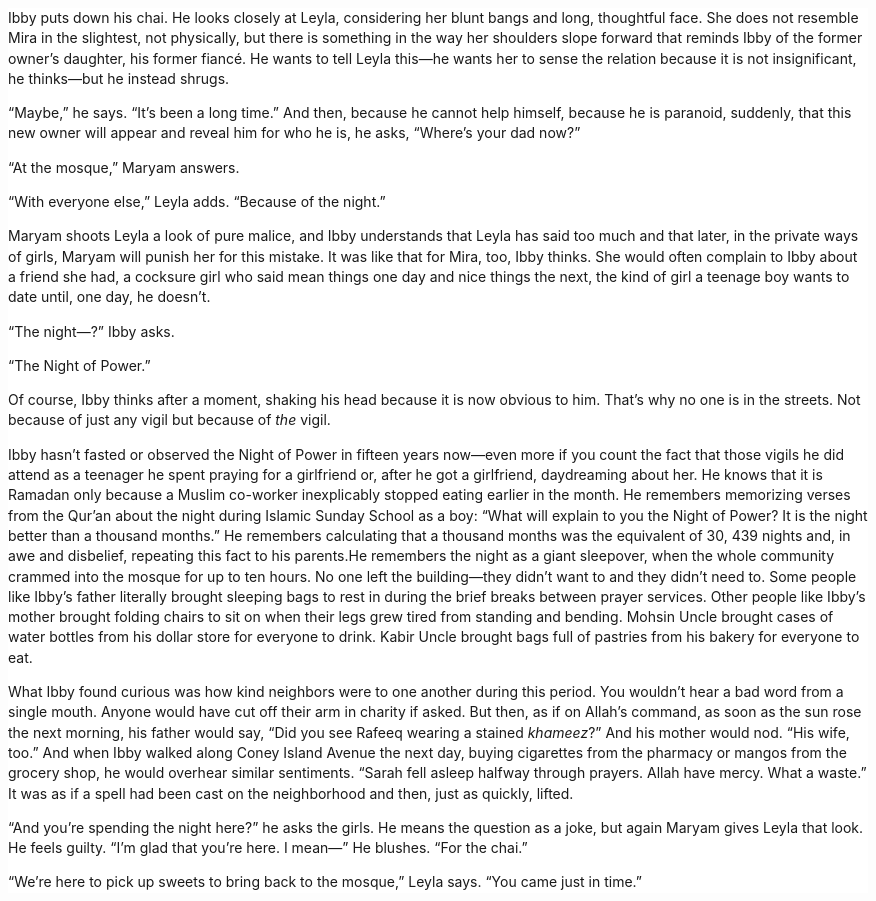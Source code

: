  Ibby puts down his chai. He looks closely at Leyla, considering her blunt bangs and long, thoughtful face. She does not resemble Mira in the slightest, not physically, but there is something in the way her shoulders slope forward that reminds Ibby of the former owner’s daughter, his former fiancé. He wants to tell Leyla this—he wants her to sense the relation because it is not insignificant, he thinks—but he instead shrugs.

 “Maybe,” he says. “It’s been a long time.” And then, because he cannot help himself, because he is paranoid, suddenly, that this new owner will appear and reveal him for who he is, he asks, “Where’s your dad now?”

 “At the mosque,” Maryam answers.

 “With everyone else,” Leyla adds. “Because of the night.”

 Maryam shoots Leyla a look of pure malice, and Ibby understands that Leyla has said too much and that later, in the private ways of girls, Maryam will punish her for this mistake. It was like that for Mira, too, Ibby thinks. She would often complain to Ibby about a friend she had, a cocksure girl who said mean things one day and nice things the next, the kind of girl a teenage boy wants to date until, one day, he doesn’t.

 “The night—?” Ibby asks.

 “The Night of Power.”

 Of course, Ibby thinks after a moment, shaking his head because it is now obvious to him. That’s why no one is in the streets. Not because of just any vigil but because of *the* vigil.

 Ibby hasn’t fasted or observed the Night of Power in fifteen years now—even more if you count the fact that those vigils he did attend as a teenager he spent praying for a girlfriend or, after he got a girlfriend, daydreaming about her. He knows that it is Ramadan only because a Muslim co-worker inexplicably stopped eating earlier in the month. He remembers memorizing verses from the Qur’an about the night during Islamic Sunday School as a boy: “What will explain to you the Night of Power? It is the night better than a thousand months.” He remembers calculating that a thousand months was the equivalent of 30, 439 nights and, in awe and disbelief, repeating this fact to his parents.He remembers the night as a giant sleepover, when the whole community crammed into the mosque for up to ten hours. No one left the building—they didn’t want to and they didn’t need to. Some people like Ibby’s father literally brought sleeping bags to rest in during the brief breaks between prayer services. Other people like Ibby’s mother brought folding chairs to sit on when their legs grew tired from standing and bending. Mohsin Uncle brought cases of water bottles from his dollar store for everyone to drink. Kabir Uncle brought bags full of pastries from his bakery for everyone to eat.

 What Ibby found curious was how kind neighbors were to one another during this period. You wouldn’t hear a bad word from a single mouth. Anyone would have cut off their arm in charity if asked. But then, as if on Allah’s command, as soon as the sun rose the next morning, his father would say, “Did you see Rafeeq wearing a stained *khameez*?” And his mother would nod. “His wife, too.” And when Ibby walked along Coney Island Avenue the next day, buying cigarettes from the pharmacy or mangos from the grocery shop, he would overhear similar sentiments. “Sarah fell asleep halfway through prayers. Allah have mercy. What a waste.” It was as if a spell had been cast on the neighborhood and then, just as quickly, lifted.

 “And you’re spending the night here?” he asks the girls. He means the question as a joke, but again Maryam gives Leyla that look. He feels guilty. “I’m glad that you’re here. I mean—” He blushes. “For the chai.”

 “We’re here to pick up sweets to bring back to the mosque,” Leyla says. “You came just in time.”

